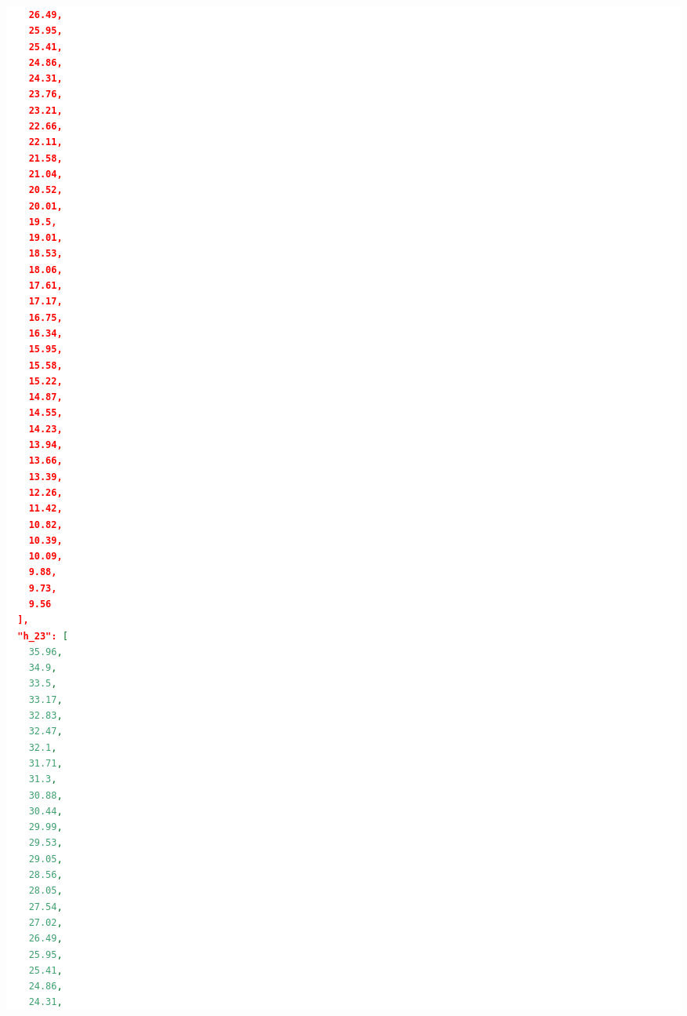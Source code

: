 ```json
    26.49,
    25.95,
    25.41,
    24.86,
    24.31,
    23.76,
    23.21,
    22.66,
    22.11,
    21.58,
    21.04,
    20.52,
    20.01,
    19.5,
    19.01,
    18.53,
    18.06,
    17.61,
    17.17,
    16.75,
    16.34,
    15.95,
    15.58,
    15.22,
    14.87,
    14.55,
    14.23,
    13.94,
    13.66,
    13.39,
    12.26,
    11.42,
    10.82,
    10.39,
    10.09,
    9.88,
    9.73,
    9.56
  ],
  "h_23": [
    35.96,
    34.9,
    33.5,
    33.17,
    32.83,
    32.47,
    32.1,
    31.71,
    31.3,
    30.88,
    30.44,
    29.99,
    29.53,
    29.05,
    28.56,
    28.05,
    27.54,
    27.02,
    26.49,
    25.95,
    25.41,
    24.86,
    24.31,
```